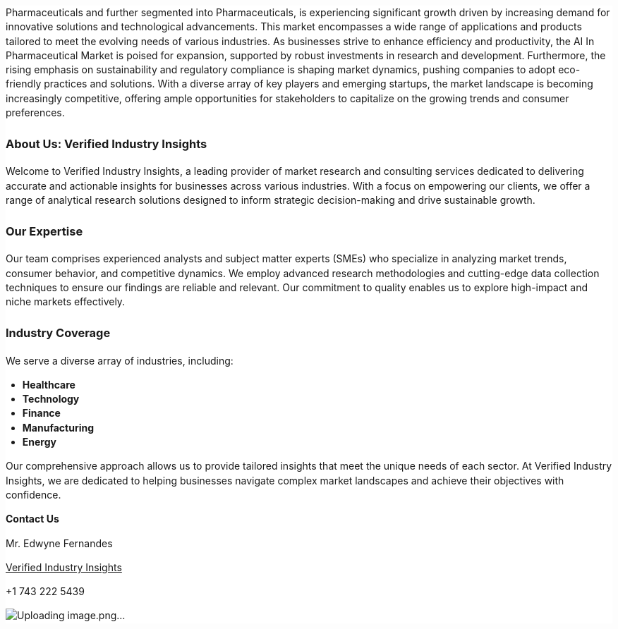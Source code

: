 Pharmaceuticals and further segmented into Pharmaceuticals, is experiencing significant growth driven by increasing demand for innovative solutions and technological advancements. This market encompasses a wide range of applications and products tailored to meet the evolving needs of various industries. As businesses strive to enhance efficiency and productivity, the AI In Pharmaceutical Market is poised for expansion, supported by robust investments in research and development. Furthermore, the rising emphasis on sustainability and regulatory compliance is shaping market dynamics, pushing companies to adopt eco-friendly practices and solutions. With a diverse array of key players and emerging startups, the market landscape is becoming increasingly competitive, offering ample opportunities for stakeholders to capitalize on the growing trends and consumer preferences.</p><h3>About Us: Verified Industry Insights</h3><p>Welcome to Verified Industry Insights, a leading provider of market research and consulting services dedicated to delivering accurate and actionable insights for businesses across various industries. With a focus on empowering our clients, we offer a range of analytical research solutions designed to inform strategic decision-making and drive sustainable growth.</p><h3>Our Expertise</h3><p>Our team comprises experienced analysts and subject matter experts (SMEs) who specialize in analyzing market trends, consumer behavior, and competitive dynamics. We employ advanced research methodologies and cutting-edge data collection techniques to ensure our findings are reliable and relevant. Our commitment to quality enables us to explore high-impact and niche markets effectively.</p><h3>Industry Coverage</h3><p>We serve a diverse array of industries, including:</p><ul><li><strong>Healthcare</strong></li><li><strong>Technology</strong></li><li><strong>Finance</strong></li><li><strong>Manufacturing</strong></li><li><strong>Energy</strong></li></ul><p>Our comprehensive approach allows us to provide tailored insights that meet the unique needs of each sector. At Verified Industry Insights, we are dedicated to helping businesses navigate complex market landscapes and achieve their objectives with confidence.</p><p><strong>Contact Us</strong></p><p>Mr. Edwyne Fernandes</p><p><a href="https://www.verifiedindustryinsights.com/">Verified Industry Insights</a></p><p>+1 743 222 5439</p>
![Uploading image.png…]()
